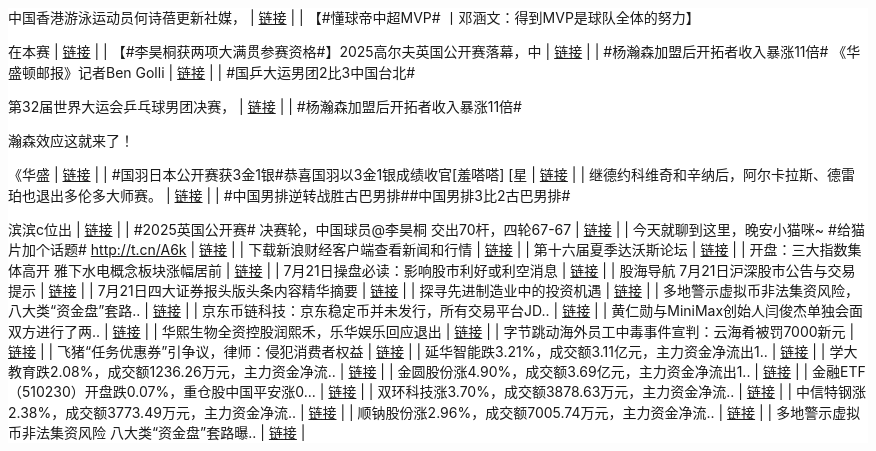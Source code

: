 中国香港游泳运动员何诗蓓更新社媒， | [链接](https://weibo.com/6320391439/5190777979797731) |
| 【#懂球帝中超MVP# 丨邓涵文：得到MVP是球队全体的努力】

在本赛 | [链接](https://weibo.com/1668293725/5189405666971744) |
| 【#李昊桐获两项大满贯参赛资格#】2025高尔夫英国公开赛落幕，中 | [链接](https://weibo.com/2993049293/5190773122795639) |
| #杨瀚森加盟后开拓者收入暴涨11倍# 《华盛顿邮报》记者Ben Golli | [链接](https://weibo.com/1638781994/5190778093306913) |
| #国乒大运男团2比3中国台北# 

第32届世界大运会乒乓球男团决赛， | [链接](https://weibo.com/2011739333/5190744958305480) |
| #杨瀚森加盟后开拓者收入暴涨11倍# 

瀚森效应这就来了！

《华盛 | [链接](https://weibo.com/1736329970/5190777450791284) |
| #国羽日本公开赛获3金1银#恭喜国羽以3金1银成绩收官[羞嗒嗒]
[星 | [链接](https://weibo.com/2020948351/5190524463743515) |
| 继德约科维奇和辛纳后，阿尔卡拉斯、德雷珀也退出多伦多大师赛。 | [链接](https://weibo.com/1234849602/5190765756286331) |
| #中国男排逆转战胜古巴男排##中国男排3比2古巴男排# 

滨滨c位出 | [链接](https://weibo.com/2211979435/5190608190446162) |
| #2025英国公开赛# 决赛轮，中国球员@李昊桐 交出70杆，四轮67-67 | [链接](https://weibo.com/1497996114/5190740737002173) |
| 今天就聊到这里，晚安小猫咪~ #给猫片加个话题# http://t.cn/A6k | [链接](https://weibo.com/1255795640/5190634400386593) |
| 下载新浪财经客户端查看新闻和行情 | [链接](https://finance.sina.com.cn/mobile/comfinanceweb.shtml?source=newshome01) |
| 第十六届夏季达沃斯论坛 | [链接](https://finance.sina.cn/zt_d/subject-1750148408/) |
| 开盘：三大指数集体高开 雅下水电概念板块涨幅居前 | [链接](https://finance.sina.cn/stock/dpps/2025-07-21/detail-infheumv3487481.d.html) |
| 7月21日操盘必读：影响股市利好或利空消息 | [链接](https://finance.sina.com.cn/stock/cpbd/2025-07-21/doc-infheumy3240333.shtml) |
| 股海导航 7月21日沪深股市公告与交易提示 | [链接](https://finance.sina.com.cn/stock/s/2025-07-21/doc-infheumy3239476.shtml) |
| 7月21日四大证券报头版头条内容精华摘要 | [链接](https://finance.sina.com.cn/stock/y/2025-07-21/doc-infheuna4978266.shtml) |
| 探寻先进制造业中的投资机遇 | [链接](http://blog.sina.com.cn/s/blog_49548d34010308fi.html) |
| 多地警示虚拟币非法集资风险，八大类“资金盘”套路.. | [链接](https://finance.sina.com.cn/roll/2025-07-20/doc-infhchkp4246702.shtml) |
| 京东币链科技：京东稳定币并未发行，所有交易平台JD.. | [链接](https://finance.sina.com.cn/chanjing/gsnews/2025-07-18/doc-inffwynk4037592.shtml) |
| 黄仁勋与MiniMax创始人闫俊杰单独会面 双方进行了两.. | [链接](https://finance.sina.com.cn/roll/2025-07-18/doc-inffwueq0899942.shtml) |
| 华熙生物全资控股润熙禾，乐华娱乐回应退出 | [链接](https://finance.sina.com.cn/jjxw/2025-07-18/doc-inffwuer6439039.shtml) |
| 字节跳动海外员工中毒事件宣判：云海肴被罚7000新元 | [链接](https://finance.sina.com.cn/jjxw/2025-07-18/doc-inffwuem9103858.shtml) |
| 飞猪“任务优惠券”引争议，律师：侵犯消费者权益 | [链接](https://finance.sina.com.cn/chanjing/gsnews/2025-07-18/doc-inffwuer6429929.shtml) |
| 延华智能跌3.21%，成交额3.11亿元，主力资金净流出1.. | [链接](https://finance.sina.com.cn/stock/aiassist/pzzd/2025-07-21/doc-infheumy8245693.shtml) |
| 学大教育跌2.08%，成交额1236.26万元，主力资金净流.. | [链接](https://finance.sina.com.cn/stock/aiassist/pzzd/2025-07-21/doc-infheuna5020285.shtml) |
| 金圆股份涨4.90%，成交额3.69亿元，主力资金净流出1.. | [链接](https://finance.sina.com.cn/stock/aiassist/pzzd/2025-07-21/doc-infheuna5020260.shtml) |
| 金融ETF（510230）开盘跌0.07%，重仓股中国平安涨0... | [链接](https://finance.sina.com.cn/money/fund/aiassistant/etfkp/2025-07-21/doc-infheumy3273638.shtml) |
| 双环科技涨3.70%，成交额3878.63万元，主力资金净流.. | [链接](https://finance.sina.com.cn/stock/aiassist/pzzd/2025-07-21/doc-infheumy8245662.shtml) |
| 中信特钢涨2.38%，成交额3773.49万元，主力资金净流.. | [链接](https://finance.sina.com.cn/stock/aiassist/pzzd/2025-07-21/doc-infheuna5020254.shtml) |
| 顺钠股份涨2.96%，成交额7005.74万元，主力资金净流.. | [链接](https://finance.sina.com.cn/stock/aiassist/pzzd/2025-07-21/doc-infheumy8245674.shtml) |
| 多地警示虚拟币非法集资风险 八大类“资金盘”套路曝.. | [链接](https://finance.sina.com.cn/money/bank/bank_hydt/2025-07-21/doc-infheumy3235932.shtml) |
